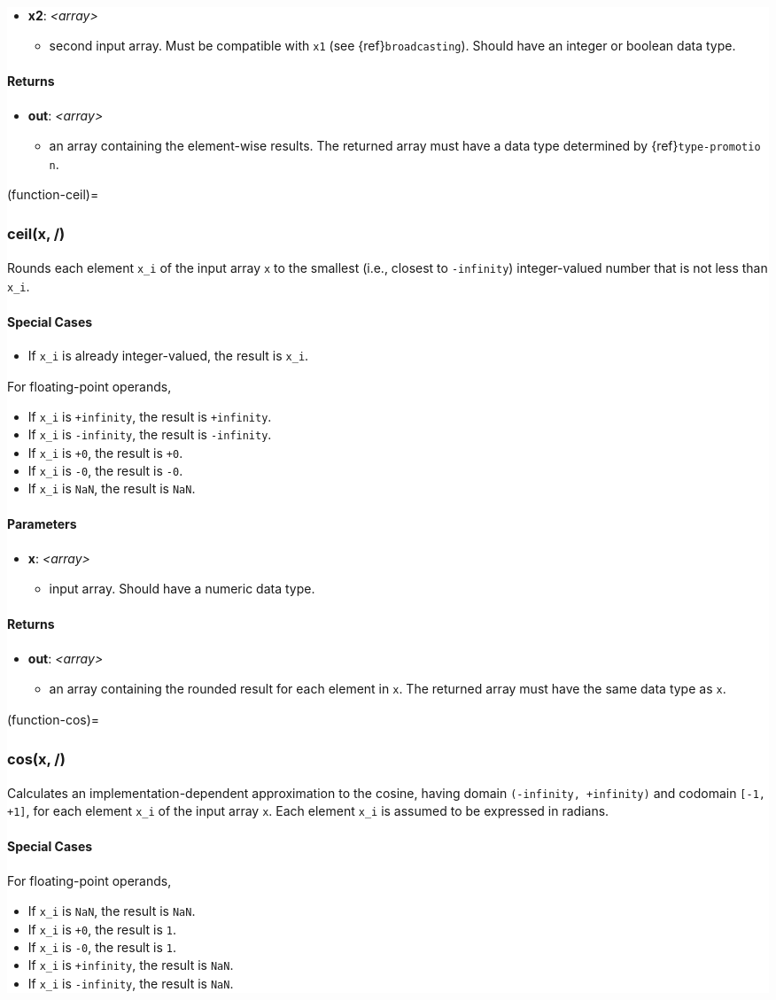 -   **x2**: _&lt;array&gt;_

    -   second input array. Must be compatible with `x1` (see {ref}`broadcasting`). Should have an integer or boolean data type.

#### Returns

-   **out**: _&lt;array&gt;_

    -   an array containing the element-wise results. The returned array must have a data type determined by {ref}`type-promotion`.

(function-ceil)=
### ceil(x, /)

Rounds each element `x_i` of the input array `x` to the smallest (i.e., closest to `-infinity`) integer-valued number that is not less than `x_i`.

#### Special Cases

-   If `x_i` is already integer-valued, the result is `x_i`.

For floating-point operands,

-   If `x_i` is `+infinity`, the result is `+infinity`.
-   If `x_i` is `-infinity`, the result is `-infinity`.
-   If `x_i` is `+0`, the result is `+0`.
-   If `x_i` is `-0`, the result is `-0`.
-   If `x_i` is `NaN`, the result is `NaN`.

#### Parameters

-   **x**: _&lt;array&gt;_

    -   input array. Should have a numeric data type.

#### Returns

-   **out**: _&lt;array&gt;_

    -   an array containing the rounded result for each element in `x`. The returned array must have the same data type as `x`.

(function-cos)=
### cos(x, /)

Calculates an implementation-dependent approximation to the cosine, having domain `(-infinity, +infinity)` and codomain `[-1, +1]`, for each element `x_i` of the input array `x`. Each element `x_i` is assumed to be expressed in radians.

#### Special Cases

For floating-point operands,

-   If `x_i` is `NaN`, the result is `NaN`.
-   If `x_i` is `+0`, the result is `1`.
-   If `x_i` is `-0`, the result is `1`.
-   If `x_i` is `+infinity`, the result is `NaN`.
-   If `x_i` is `-infinity`, the result is `NaN`.
